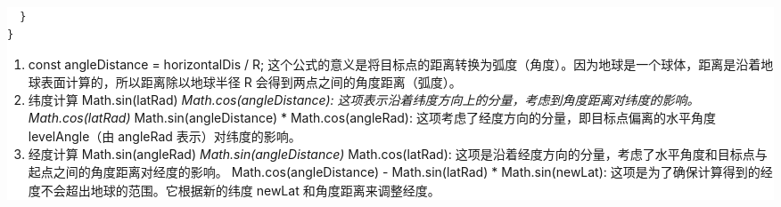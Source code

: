 ```js
  }
}
```

1. const angleDistance = horizontalDis / R; 这个公式的意义是将目标点的距离转换为弧度（角度）。因为地球是一个球体，距离是沿着地球表面计算的，所以距离除以地球半径 R 会得到两点之间的角度距离（弧度）。
2. 纬度计算 Math.sin(latRad) *Math.cos(angleDistance): 这项表示沿着纬度方向上的分量，考虑到角度距离对纬度的影响。
Math.cos(latRad)* Math.sin(angleDistance) * Math.cos(angleRad): 这项考虑了经度方向的分量，即目标点偏离的水平角度 levelAngle（由 angleRad 表示）对纬度的影响。
3. 经度计算 Math.sin(angleRad) *Math.sin(angleDistance)* Math.cos(latRad): 这项是沿着经度方向的分量，考虑了水平角度和目标点与起点之间的角度距离对经度的影响。 Math.cos(angleDistance) - Math.sin(latRad) * Math.sin(newLat): 这项是为了确保计算得到的经度不会超出地球的范围。它根据新的纬度 newLat 和角度距离来调整经度。
